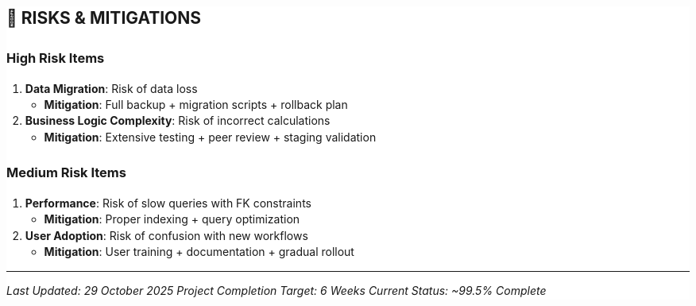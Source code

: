 
## 🚨 **RISKS & MITIGATIONS**

### **High Risk Items**
1. **Data Migration**: Risk of data loss
   - **Mitigation**: Full backup + migration scripts + rollback plan
2. **Business Logic Complexity**: Risk of incorrect calculations
   - **Mitigation**: Extensive testing + peer review + staging validation

### **Medium Risk Items**
1. **Performance**: Risk of slow queries with FK constraints
   - **Mitigation**: Proper indexing + query optimization
2. **User Adoption**: Risk of confusion with new workflows
   - **Mitigation**: User training + documentation + gradual rollout

---

*Last Updated: 29 October 2025*
*Project Completion Target: 6 Weeks*
*Current Status: ~99.5% Complete*
